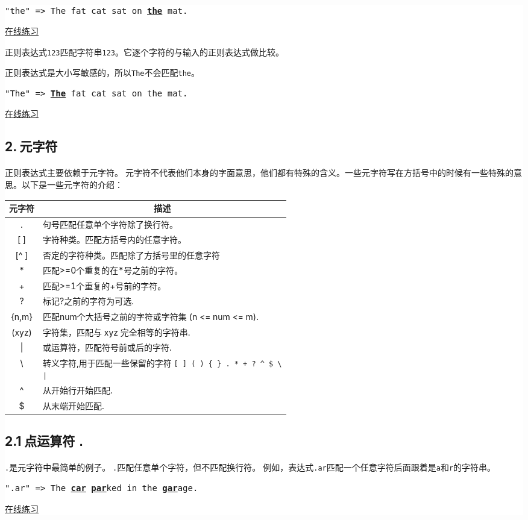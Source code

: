 <pre>
"the" => The fat cat sat on <a href="#learn-regex"><strong>the</strong></a> mat.
</pre>
[在线练习](https://regex101.com/r/dmRygT/1)

正则表达式`123`匹配字符串`123`。它逐个字符的与输入的正则表达式做比较。

正则表达式是大小写敏感的，所以`The`不会匹配`the`。

<pre>
"The" => <a href="#learn-regex"><strong>The</strong></a> fat cat sat on the mat.
</pre>

[在线练习](https://regex101.com/r/1paXsy/1)

## 2. 元字符

正则表达式主要依赖于元字符。
元字符不代表他们本身的字面意思，他们都有特殊的含义。一些元字符写在方括号中的时候有一些特殊的意思。以下是一些元字符的介绍：

|元字符|描述|
|:----:|----|
|.|句号匹配任意单个字符除了换行符。|
|[ ]|字符种类。匹配方括号内的任意字符。|
|[^ ]|否定的字符种类。匹配除了方括号里的任意字符|
|*|匹配>=0个重复的在*号之前的字符。|
|+|匹配>=1个重复的+号前的字符。
|?|标记?之前的字符为可选.|
|{n,m}|匹配num个大括号之前的字符或字符集 (n <= num <= m).|
|(xyz)|字符集，匹配与 xyz 完全相等的字符串.|
|&#124;|或运算符，匹配符号前或后的字符.|
|&#92;|转义字符,用于匹配一些保留的字符 <code>[ ] ( ) { } . * + ? ^ $ \ &#124;</code>|
|^|从开始行开始匹配.|
|$|从末端开始匹配.|

## 2.1 点运算符 `.`

`.`是元字符中最简单的例子。
`.`匹配任意单个字符，但不匹配换行符。
例如，表达式`.ar`匹配一个任意字符后面跟着是`a`和`r`的字符串。

<pre>
".ar" => The <a href="#learn-regex"><strong>car</strong></a> <a href="#learn-regex"><strong>par</strong></a>ked in the <a href="#learn-regex"><strong>gar</strong></a>age.
</pre>
[在线练习](https://regex101.com/r/xc9GkU/1)
